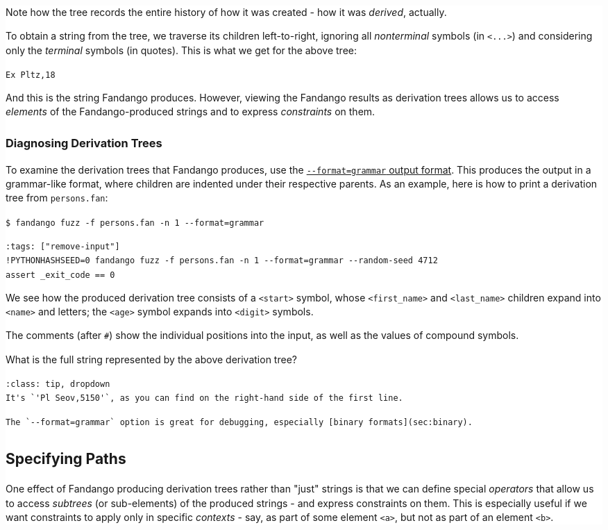 Note how the tree records the entire history of how it was created - how it was _derived_, actually.

To obtain a string from the tree, we traverse its children left-to-right,
ignoring all _nonterminal_ symbols (in `<...>`) and considering only the _terminal_ symbols (in quotes).
This is what we get for the above tree:

```text
Ex Pltz,18
```

And this is the string Fandango produces.
However, viewing the Fandango results as derivation trees allows us to access _elements_ of the Fandango-produced strings and to express _constraints_ on them.


### Diagnosing Derivation Trees

To examine the derivation trees that Fandango produces, use the [`--format=grammar` output format](sec:formats).
This produces the output in a grammar-like format, where children are indented under their respective parents.
As an example, here is how to print a derivation tree from `persons.fan`:

```shell
$ fandango fuzz -f persons.fan -n 1 --format=grammar
```

```{code-cell}
:tags: ["remove-input"]
!PYTHONHASHSEED=0 fandango fuzz -f persons.fan -n 1 --format=grammar --random-seed 4712 
assert _exit_code == 0
```

We see how the produced derivation tree consists of a `<start>` symbol, whose `<first_name>` and `<last_name>` children expand into `<name>` and letters; the `<age>` symbol expands into `<digit>` symbols.

The comments (after `#`) show the individual positions into the input, as well as the values of compound symbols.

What is the full string represented by the above derivation tree?

```{admonition} Solution
:class: tip, dropdown
It's `'Pl Seov,5150'`, as you can find on the right-hand side of the first line.
```

```{tip}
The `--format=grammar` option is great for debugging, especially [binary formats](sec:binary).
```



## Specifying Paths

One effect of Fandango producing derivation trees rather than "just" strings is that we can define special _operators_ that allow us to access _subtrees_ (or sub-elements) of the produced strings - and express constraints on them.
This is especially useful if we want constraints to apply only in specific _contexts_ - say, as part of some element `<a>`, but not as part of an element `<b>`.
